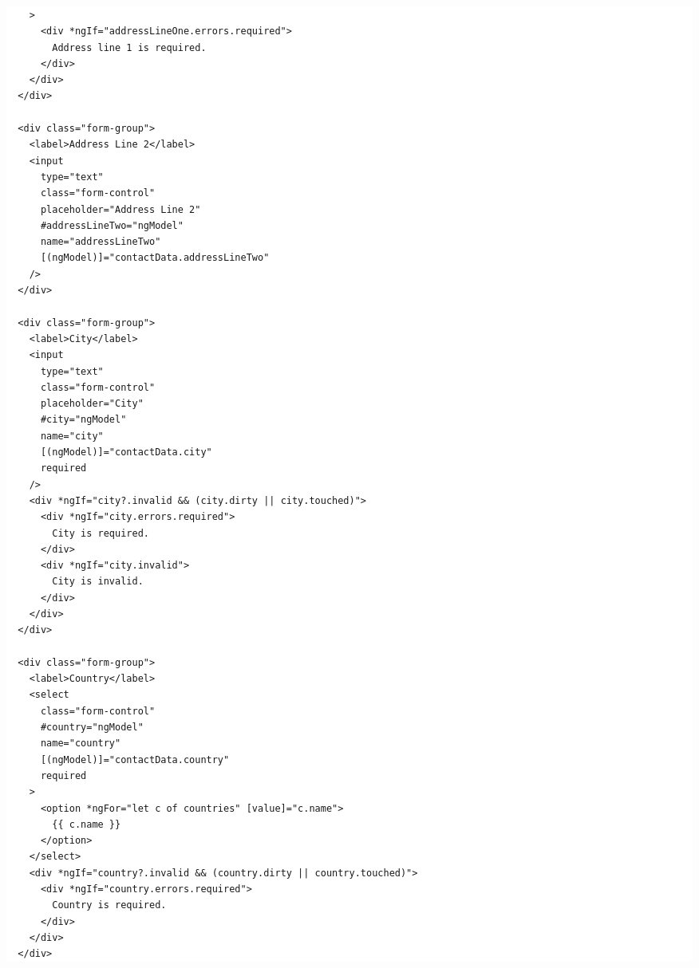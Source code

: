         >
          <div *ngIf="addressLineOne.errors.required">
            Address line 1 is required.
          </div>
        </div>
      </div>
    
      <div class="form-group">
        <label>Address Line 2</label>
        <input
          type="text"
          class="form-control"
          placeholder="Address Line 2"
          #addressLineTwo="ngModel"
          name="addressLineTwo"
          [(ngModel)]="contactData.addressLineTwo"
        />
      </div>
    
      <div class="form-group">
        <label>City</label>
        <input
          type="text"
          class="form-control"
          placeholder="City"
          #city="ngModel"
          name="city"
          [(ngModel)]="contactData.city"
          required
        />
        <div *ngIf="city?.invalid && (city.dirty || city.touched)">
          <div *ngIf="city.errors.required">
            City is required.
          </div>
          <div *ngIf="city.invalid">
            City is invalid.
          </div>
        </div>
      </div>
    
      <div class="form-group">
        <label>Country</label>
        <select
          class="form-control"
          #country="ngModel"
          name="country"
          [(ngModel)]="contactData.country"
          required
        >
          <option *ngFor="let c of countries" [value]="c.name">
            {{ c.name }}
          </option>
        </select>
        <div *ngIf="country?.invalid && (country.dirty || country.touched)">
          <div *ngIf="country.errors.required">
            Country is required.
          </div>
        </div>
      </div>
    